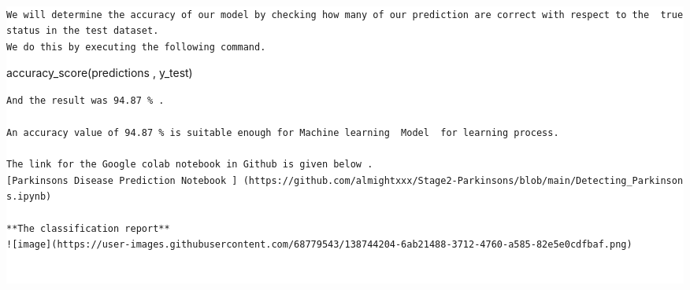```
We will determine the accuracy of our model by checking how many of our prediction are correct with respect to the  true status in the test dataset.
We do this by executing the following command.
```
accuracy_score(predictions , y_test) 
```
And the result was 94.87 % .

An accuracy value of 94.87 % is suitable enough for Machine learning  Model  for learning process.
 
The link for the Google colab notebook in Github is given below .
[Parkinsons Disease Prediction Notebook ] (https://github.com/almightxxx/Stage2-Parkinsons/blob/main/Detecting_Parkinsons.ipynb)

**The classification report**
![image](https://user-images.githubusercontent.com/68779543/138744204-6ab21488-3712-4760-a585-82e5e0cdfbaf.png)


